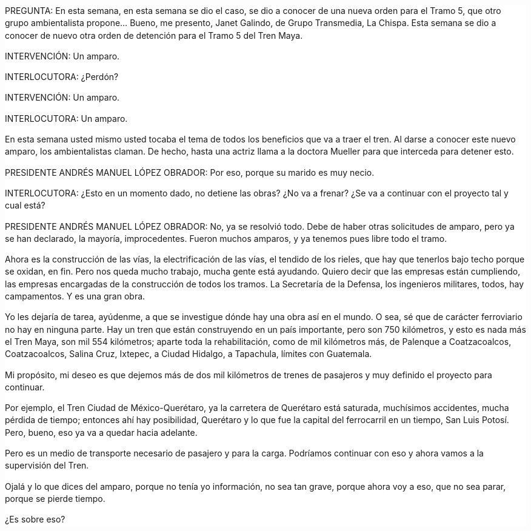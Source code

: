 PREGUNTA: En esta semana, en esta semana se dio el caso, se dio a conocer de
una nueva orden para el Tramo 5, que otro grupo ambientalista propone… Bueno,
me presento, Janet Galindo, de Grupo Transmedia, La Chispa. Esta semana se dio
a conocer de nuevo otra orden de detención para el Tramo 5 del Tren Maya.

INTERVENCIÓN: Un amparo.

INTERLOCUTORA: ¿Perdón?

INTERVENCIÓN: Un amparo.

INTERLOCUTORA: Un amparo.

En esta semana usted mismo usted tocaba el tema de todos los beneficios que va
a traer el tren. Al darse a conocer este nuevo amparo, los ambientalistas
claman. De hecho, hasta una actriz llama a la doctora Mueller para que
interceda para detener esto.

PRESIDENTE ANDRÉS MANUEL LÓPEZ OBRADOR: Por eso, porque su marido es muy
necio.

INTERLOCUTORA: ¿Esto en un momento dado, no detiene las obras? ¿No va a
frenar? ¿Se va a continuar con el proyecto tal y cual está?

PRESIDENTE ANDRÉS MANUEL LÓPEZ OBRADOR: No, ya se resolvió todo. Debe de haber
otras solicitudes de amparo, pero ya se han declarado, la mayoría,
improcedentes. Fueron muchos amparos, y ya tenemos pues libre todo el tramo.

Ahora es la construcción de las vías, la electrificación de las vías, el
tendido de los rieles, que hay que tenerlos bajo techo porque se oxidan, en
fin. Pero nos queda mucho trabajo, mucha gente está ayudando. Quiero decir que
las empresas están cumpliendo, las empresas encargadas de la construcción de
todos los tramos. La Secretaría de la Defensa, los ingenieros militares,
todos, hay campamentos. Y es una gran obra.

Yo les dejaría de tarea, ayúdenme, a que se investigue dónde hay una obra así
en el mundo. O sea, sé que de carácter ferroviario no hay en ninguna parte.
Hay un tren que están construyendo en un país importante, pero son 750
kilómetros, y esto es nada más el Tren Maya, son mil 554 kilómetros; aparte
toda la rehabilitación, como de mil kilómetros más, de Palenque a
Coatzacoalcos, Coatzacoalcos, Salina Cruz, Ixtepec, a Ciudad Hidalgo, a
Tapachula, límites con Guatemala.

Mi propósito, mi deseo es que dejemos más de dos mil kilómetros de trenes de
pasajeros y muy definido el proyecto para continuar.

Por ejemplo, el Tren Ciudad de México-Querétaro, ya la carretera de Querétaro
está saturada, muchísimos accidentes, mucha pérdida de tiempo; entonces ahí
hay posibilidad, Querétaro y lo que fue la capital del ferrocarril en un
tiempo, San Luis Potosí. Pero, bueno, eso ya va a quedar hacia adelante.

Pero es un medio de transporte necesario de pasajero y para la carga.
Podríamos continuar con eso y ahora vamos a la supervisión del Tren.

Ojalá y lo que dices del amparo, porque no tenía yo información, no sea tan
grave, porque ahora voy a eso, que no sea parar, porque se pierde tiempo.

¿Es sobre eso?

